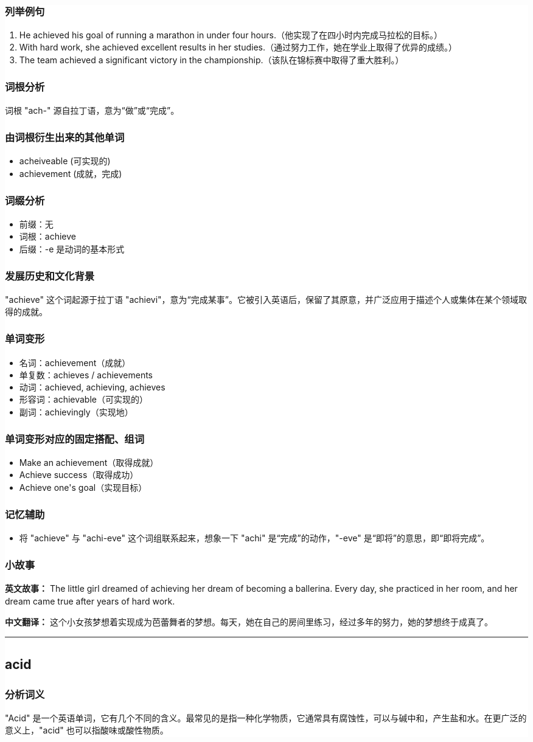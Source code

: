 ### 列举例句
1. He achieved his goal of running a marathon in under four hours.（他实现了在四小时内完成马拉松的目标。）
2. With hard work, she achieved excellent results in her studies.（通过努力工作，她在学业上取得了优异的成绩。）
3. The team achieved a significant victory in the championship.（该队在锦标赛中取得了重大胜利。）

### 词根分析
词根 "ach-" 源自拉丁语，意为“做”或“完成”。

### 由词根衍生出来的其他单词
- acheiveable (可实现的)
- achievement (成就，完成)

### 词缀分析
- 前缀：无
- 词根：achieve
- 后缀：-e 是动词的基本形式

### 发展历史和文化背景
"achieve" 这个词起源于拉丁语 "achievi"，意为“完成某事”。它被引入英语后，保留了其原意，并广泛应用于描述个人或集体在某个领域取得的成就。

### 单词变形
- 名词：achievement（成就）
- 单复数：achieves / achievements
- 动词：achieved, achieving, achieves
- 形容词：achievable（可实现的）
- 副词：achievingly（实现地）

### 单词变形对应的固定搭配、组词
- Make an achievement（取得成就）
- Achieve success（取得成功）
- Achieve one's goal（实现目标）

### 记忆辅助
- 将 "achieve" 与 "achi-eve" 这个词组联系起来，想象一下 "achi" 是“完成”的动作，"-eve" 是“即将”的意思，即“即将完成”。

### 小故事
**英文故事：**
The little girl dreamed of achieving her dream of becoming a ballerina. Every day, she practiced in her room, and her dream came true after years of hard work.

**中文翻译：**
这个小女孩梦想着实现成为芭蕾舞者的梦想。每天，她在自己的房间里练习，经过多年的努力，她的梦想终于成真了。


---------------
## acid
### 分析词义
"Acid" 是一个英语单词，它有几个不同的含义。最常见的是指一种化学物质，它通常具有腐蚀性，可以与碱中和，产生盐和水。在更广泛的意义上，"acid" 也可以指酸味或酸性物质。
